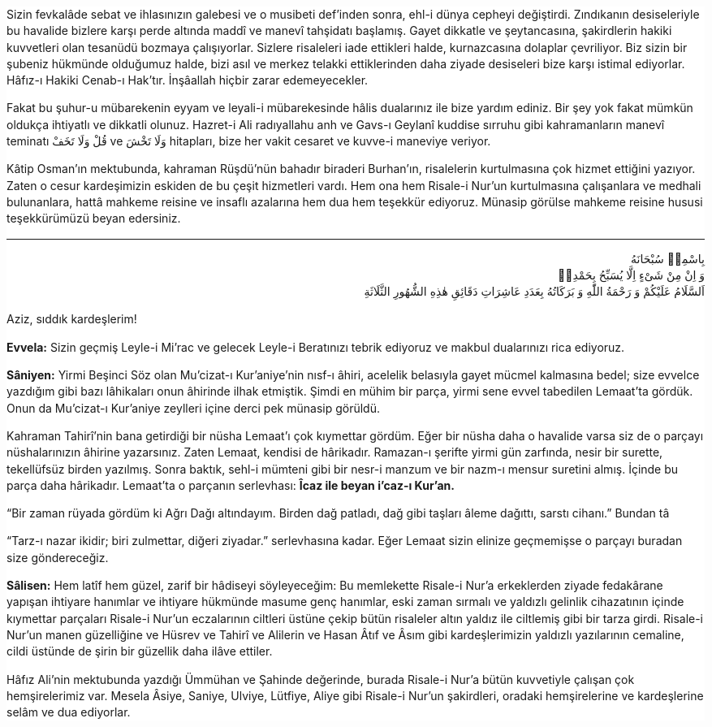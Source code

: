 Sizin fevkalâde sebat ve ihlasınızın galebesi ve o musibeti def’inden sonra, ehl-i dünya cepheyi değiştirdi. Zındıkanın desiseleriyle bu havalide bizlere karşı perde altında maddî ve manevî tahşidatı başlamış. Gayet dikkatle ve şeytancasına, şakirdlerin hakiki kuvvetleri olan tesanüdü bozmaya çalışıyorlar. Sizlere risaleleri iade ettikleri halde, kurnazcasına dolaplar çevriliyor. Biz sizin bir şubeniz hükmünde olduğumuz halde, bizi asıl ve merkez telakki ettiklerinden daha ziyade desiseleri bize karşı istimal ediyorlar. Hâfız-ı Hakiki Cenab-ı Hak’tır. İnşâallah hiçbir zarar edemeyecekler.

Fakat bu şuhur-u mübarekenin eyyam ve leyali-i mübarekesinde hâlis dualarınız ile bize yardım ediniz. Bir şey yok fakat mümkün oldukça ihtiyatlı ve dikkatli olunuz. Hazret-i Ali radıyallahu anh ve Gavs-ı Geylanî kuddise sırruhu gibi kahramanların manevî teminatı <span class="arabic" dir="rtl">قُلْ وَلَا تَخَفْ</span> ve <span class="arabic" dir="rtl">وَلَا تَخْشَ</span> hitapları, bize her vakit cesaret ve kuvve-i maneviye veriyor.

Kâtip Osman’ın mektubunda, kahraman Rüşdü’nün bahadır biraderi Burhan’ın, risalelerin kurtulmasına çok hizmet ettiğini yazıyor. Zaten o cesur kardeşimizin eskiden de bu çeşit hizmetleri vardı. Hem ona hem Risale-i Nur’un kurtulmasına çalışanlara ve medhali bulunanlara, hattâ mahkeme reisine ve insaflı azalarına hem dua hem teşekkür ediyoruz. Münasip görülse mahkeme reisine hususi teşekkürümüzü beyan edersiniz.

***

<p class="arabic" dir="rtl">بِاسْمِهٖ سُبْحَانَهُ<br/> وَ اِنْ مِنْ شَىْءٍ اِلَّا يُسَبِّحُ بِحَمْدِهٖ<br/>اَلسَّلَامُ عَلَيْكُمْ وَ رَحْمَةُ اللّٰهِ وَ بَرَكَاتُهُ بِعَدَدِ عَاشِرَاتِ دَقَائِقِ هٰذِهِ الشُّهُورِ الثَّلَاثَةِ</p>

Aziz, sıddık kardeşlerim!

**Evvela:** Sizin geçmiş Leyle-i Mi’rac ve gelecek Leyle-i Beratınızı tebrik ediyoruz ve makbul dualarınızı rica ediyoruz.

**Sâniyen:** Yirmi Beşinci Söz olan Mu’cizat-ı Kur’aniye’nin nısf-ı âhiri, acelelik belasıyla gayet mücmel kalmasına bedel; size evvelce yazdığım gibi bazı lâhikaları onun âhirinde ilhak etmiştik. Şimdi en mühim bir parça, yirmi sene evvel tabedilen Lemaat’ta gördük. Onun da Mu’cizat-ı Kur’aniye zeylleri içine derci pek münasip görüldü.

Kahraman Tahirî’nin bana getirdiği bir nüsha Lemaat’ı çok kıymettar gördüm. Eğer bir nüsha daha o havalide varsa siz de o parçayı nüshalarınızın âhirine yazarsınız. Zaten Lemaat, kendisi de hârikadır. Ramazan-ı şerifte yirmi gün zarfında, nesir bir surette, tekellüfsüz birden yazılmış. Sonra baktık, sehl-i mümteni gibi bir nesr-i manzum ve bir nazm-ı mensur suretini almış. İçinde bu parça daha hârikadır. Lemaat’ta o parçanın serlevhası: **Îcaz ile beyan i’caz-ı Kur’an.**

“Bir zaman rüyada gördüm ki Ağrı Dağı altındayım. Birden dağ patladı, dağ gibi taşları âleme dağıttı, sarstı cihanı.” Bundan tâ

“Tarz-ı nazar ikidir; biri zulmettar, diğeri ziyadar.” serlevhasına kadar. Eğer Lemaat sizin elinize geçmemişse o parçayı buradan size göndereceğiz.

**Sâlisen:** Hem latîf hem güzel, zarif bir hâdiseyi söyleyeceğim: Bu memlekette Risale-i Nur’a erkeklerden ziyade fedakârane yapışan ihtiyare hanımlar ve ihtiyare hükmünde masume genç hanımlar, eski zaman sırmalı ve yaldızlı gelinlik cihazatının içinde kıymettar parçaları Risale-i Nur’un eczalarının ciltleri üstüne çekip bütün risaleler altın yaldız ile ciltlemiş gibi bir tarza girdi. Risale-i Nur’un manen güzelliğine ve Hüsrev ve Tahirî ve Alilerin ve Hasan Âtıf ve Âsım gibi kardeşlerimizin yaldızlı yazılarının cemaline, cildi üstünde de şirin bir güzellik daha ilâve ettiler.

Hâfız Ali’nin mektubunda yazdığı Ümmühan ve Şahinde değerinde, burada Risale-i Nur’a bütün kuvvetiyle çalışan çok hemşirelerimiz var. Mesela Âsiye, Saniye, Ulviye, Lütfiye, Aliye gibi Risale-i Nur’un şakirdleri, oradaki hemşirelerine ve kardeşlerine selâm ve dua ediyorlar.
